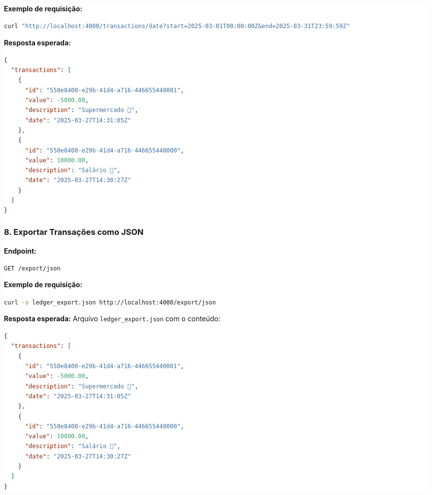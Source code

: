**Exemplo de requisição:**
```bash
curl "http://localhost:4000/transactions/date?start=2025-03-01T00:00:00Z&end=2025-03-31T23:59:59Z"
```

**Resposta esperada:**
```json
{
  "transactions": [
    {
      "id": "550e8400-e29b-41d4-a716-446655440001",
      "value": -5000.00,
      "description": "Supermercado 🛒",
      "date": "2025-03-27T14:31:05Z"
    },
    {
      "id": "550e8400-e29b-41d4-a716-446655440000",
      "value": 10000.00,
      "description": "Salário 🤑",
      "date": "2025-03-27T14:30:27Z"
    }
  ]
}
```

### 8. Exportar Transações como JSON

**Endpoint:**
```
GET /export/json
```

**Exemplo de requisição:**
```bash
curl -o ledger_export.json http://localhost:4000/export/json
```

**Resposta esperada:**
Arquivo `ledger_export.json` com o conteúdo:
```json
{
  "transactions": [
    {
      "id": "550e8400-e29b-41d4-a716-446655440001",
      "value": -5000.00,
      "description": "Supermercado 🛒",
      "date": "2025-03-27T14:31:05Z"
    },
    {
      "id": "550e8400-e29b-41d4-a716-446655440000",
      "value": 10000.00,
      "description": "Salário 🤑",
      "date": "2025-03-27T14:30:27Z"
    }
  ]
}
```
